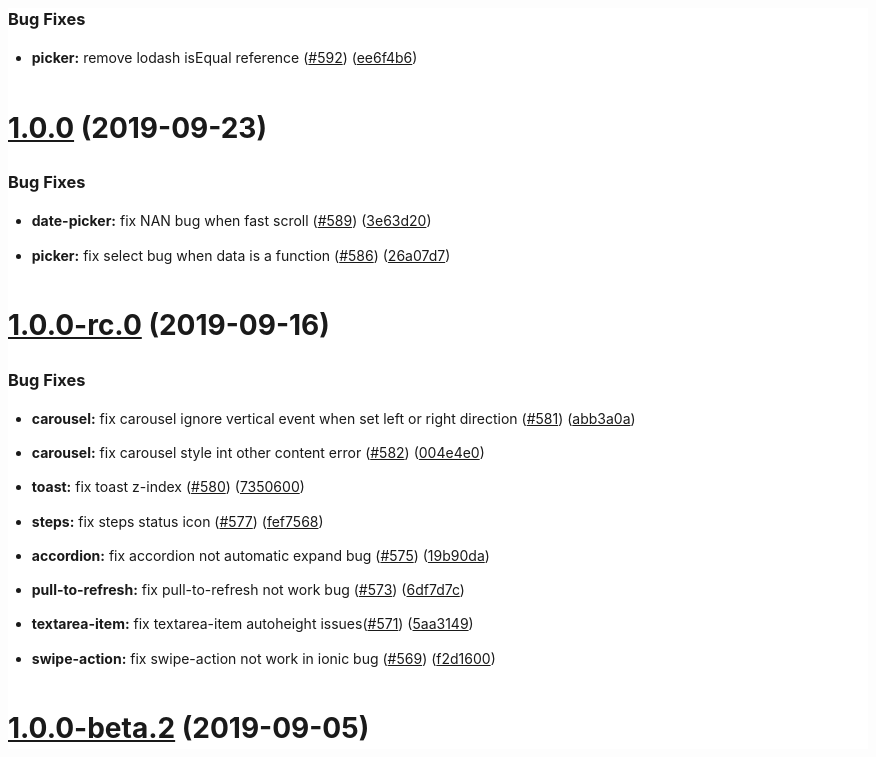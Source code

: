 ### Bug Fixes

- **picker:** remove lodash isEqual reference ([#592](https://github.com/NG-ZORRO/ng-zorro-antd-mobile/issues/592)) ([ee6f4b6](https://github.com/NG-ZORRO/ng-zorro-antd-mobile/commit/ee6f4b6))

# [1.0.0](https://github.com/NG-ZORRO/ng-zorro-antd-mobile/compare/1.0.0-rc.0...1.0.0) (2019-09-23)

### Bug Fixes

- **date-picker:** fix NAN bug when fast scroll ([#589](https://github.com/NG-ZORRO/ng-zorro-antd-mobile/pull/589)) ([3e63d20](https://github.com/NG-ZORRO/ng-zorro-antd-mobile/commit/3e63d20))

- **picker:** fix select bug when data is a function ([#586](https://github.com/NG-ZORRO/ng-zorro-antd-mobile/pull/586)) ([26a07d7](https://github.com/NG-ZORRO/ng-zorro-antd-mobile/commit/26a07d7))

# [1.0.0-rc.0](https://github.com/NG-ZORRO/ng-zorro-antd-mobile/compare/1.0.0-beta.2...1.0.0-rc.0) (2019-09-16)

### Bug Fixes

- **carousel:** fix carousel ignore vertical event when set left or right direction ([#581](https://github.com/NG-ZORRO/ng-zorro-antd-mobile/pull/581)) ([abb3a0a](https://github.com/NG-ZORRO/ng-zorro-antd-mobile/commit/abb3a0a))

- **carousel:** fix carousel style int other content error ([#582](https://github.com/NG-ZORRO/ng-zorro-antd-mobile/pull/582)) ([004e4e0](https://github.com/NG-ZORRO/ng-zorro-antd-mobile/commit/004e4e0))

- **toast:** fix toast z-index ([#580](https://github.com/NG-ZORRO/ng-zorro-antd-mobile/pull/580)) ([7350600](https://github.com/NG-ZORRO/ng-zorro-antd-mobile/commit/7350600))

- **steps:** fix steps status icon ([#577](https://github.com/NG-ZORRO/ng-zorro-antd-mobile/pull/577)) ([fef7568](https://github.com/NG-ZORRO/ng-zorro-antd-mobile/commit/fef7568))

- **accordion:** fix accordion not automatic expand bug ([#575](https://github.com/NG-ZORRO/ng-zorro-antd-mobile/pull/575)) ([19b90da](https://github.com/NG-ZORRO/ng-zorro-antd-mobile/commit/19b90da))

- **pull-to-refresh:** fix pull-to-refresh not work bug ([#573](https://github.com/NG-ZORRO/ng-zorro-antd-mobile/pull/573)) ([6df7d7c](https://github.com/NG-ZORRO/ng-zorro-antd-mobile/commit/6df7d7c))

- **textarea-item:** fix textarea-item autoheight issues([#571](https://github.com/NG-ZORRO/ng-zorro-antd-mobile/pull/571)) ([5aa3149](https://github.com/NG-ZORRO/ng-zorro-antd-mobile/commit/5aa3149))

- **swipe-action:** fix swipe-action not work in ionic bug ([#569](https://github.com/NG-ZORRO/ng-zorro-antd-mobile/pull/569)) ([f2d1600](https://github.com/NG-ZORRO/ng-zorro-antd-mobile/commit/f2d1600))

# [1.0.0-beta.2](https://github.com/NG-ZORRO/ng-zorro-antd-mobile/compare/1.0.0-beta.1...1.0.0-beta.2) (2019-09-05)
